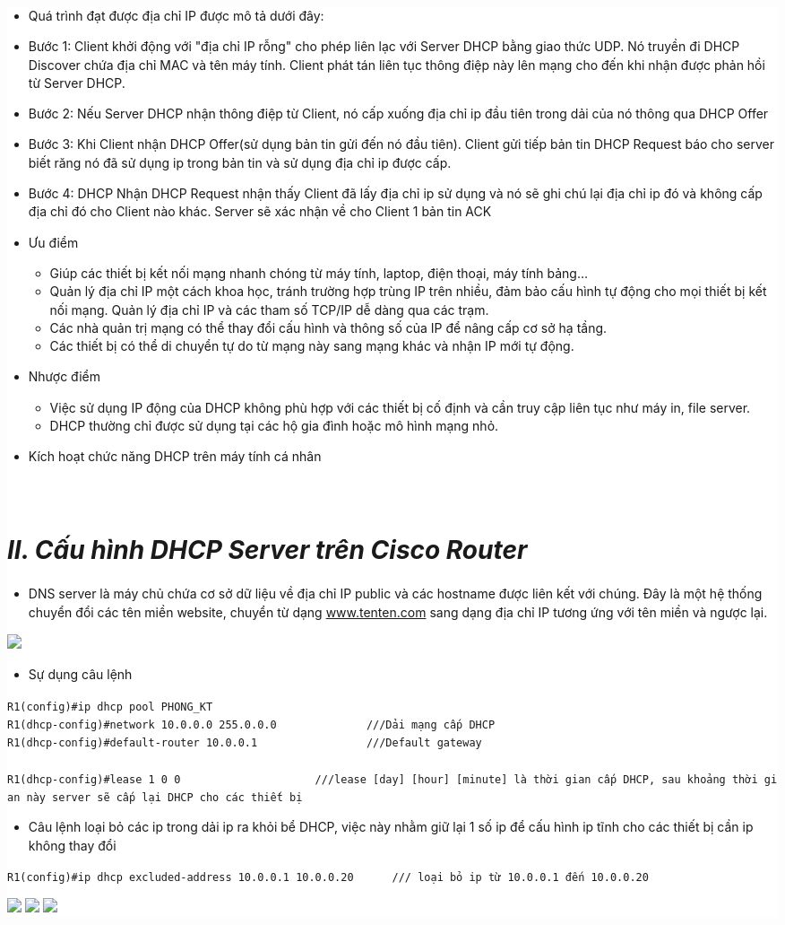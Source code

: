 
* Quá trình đạt được địa chỉ IP được mô tả dưới đây:

* Bước 1: Client khởi động với "địa chỉ IP rỗng" cho phép liên lạc với Server DHCP bằng giao thức UDP. Nó truyền đi DHCP Discover chứa địa chỉ MAC và tên máy tính. Client phát tán liên tục thông điệp này lên mạng cho đến khi nhận được phản hồi từ Server DHCP.

* Bước 2: Nếu Server DHCP nhận thông điệp từ Client, nó cấp xuống địa chỉ ip đầu tiên trong dải của nó thông qua DHCP Offer 

* Bước 3: Khi Client nhận DHCP Offer(sử dụng bản tin gửi đến nó đầu tiên). Client gửi tiếp bản tin  DHCP Request báo cho server biết răng nó đã sử dụng ip trong bản tin và sử dụng địa chỉ ip được cấp. 
* Bước 4: DHCP Nhận DHCP Request
nhận thấy Client đã lấy địa chỉ ip sử dụng và nó sẽ ghi chú lại địa chỉ ip đó và không cấp địa chỉ đó cho Client nào khác. Server sẽ xác nhận về cho Client 1 bản tin ACK

* Ưu điểm
    * Giúp các thiết bị kết nối mạng nhanh chóng từ máy tính, laptop, điện thoại, máy tính bảng…
    * Quản lý địa chỉ IP một cách khoa học, tránh trường hợp trùng IP trên nhiều, đảm bảo cấu hình tự động cho mọi thiết bị kết nối mạng.
    Quản lý địa chỉ IP và các tham số TCP/IP dễ dàng qua các trạm.
    * Các nhà quản trị mạng có thể thay đổi cấu hình và thông số của IP để nâng cấp cơ sở hạ tầng.
    * Các thiết bị có thể di chuyển tự do từ mạng này sang mạng khác và nhận IP mới tự động.
* Nhược điểm
    * Việc sử dụng IP động của DHCP không phù hợp với các thiết bị cố định và cần truy cập liên tục như máy in, file server.
    * DHCP thường chỉ được sử dụng tại các hộ gia đình hoặc mô hình mạng nhỏ.

* Kích hoạt chức năng DHCP trên máy tính cá nhân

![]()

# ***II.	Cấu hình DHCP Server trên Cisco Router***
* DNS server là máy chủ chứa cơ sở dữ liệu về địa chỉ IP public và các hostname được liên kết với chúng. Đây là một hệ thống chuyển đổi các tên miền website, chuyển từ dạng www.tenten.com sang dạng địa chỉ IP tương ứng với tên miền và ngược lại. 

![](https://user-images.githubusercontent.com/52046920/183797768-de9d0ad3-61e6-448f-8c1e-65d9eb0986e7.png)
* Sự dụng câu lệnh

```cisco
R1(config)#ip dhcp pool PHONG_KT
R1(dhcp-config)#network 10.0.0.0 255.0.0.0              ///Dải mạng cấp DHCP
R1(dhcp-config)#default-router 10.0.0.1                 ///Default gateway

R1(dhcp-config)#lease 1 0 0                     ///lease [day] [hour] [minute] là thời gian cấp DHCP, sau khoảng thời gian này server sẽ cấp lại DHCP cho các thiết bị
```
* Câu lệnh loại bỏ các ip trong dải ip ra khỏi bể DHCP, việc này nhằm giữ lại 1 số ip để cấu hình ip tĩnh cho các thiết bị cần ip không thay đổi
```cisco
R1(config)#ip dhcp excluded-address 10.0.0.1 10.0.0.20      /// loại bỏ ip từ 10.0.0.1 đến 10.0.0.20
```
![](https://user-images.githubusercontent.com/52046920/184571327-d6aab480-0623-4e41-a1af-7919ae2c5e94.png)
![](https://user-images.githubusercontent.com/52046920/184571325-27bbd066-2e00-4b6f-9941-eb1441d826b7.png)
![](https://user-images.githubusercontent.com/52046920/184571323-da8d1296-6e80-487a-b910-2b83ed38de7f.png)
